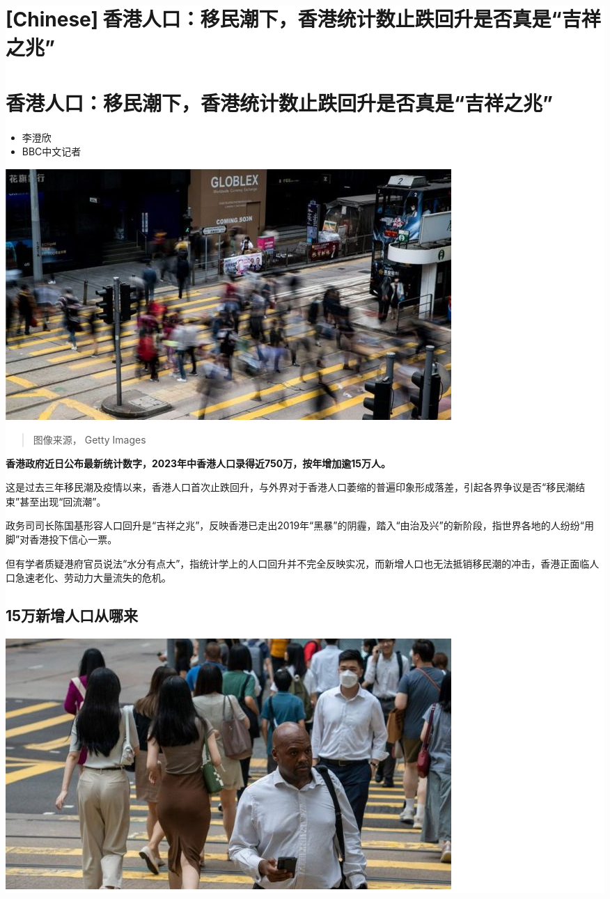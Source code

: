 # [Chinese] 香港人口：移民潮下，香港统计数止跌回升是否真是“吉祥之兆”

#  香港人口：移民潮下，香港统计数止跌回升是否真是“吉祥之兆”

  * 李澄欣 
  * BBC中文记者 


![;](_130876759_1f2966c0-741b-4271-8377-f964be343d49.jpg)

> 图像来源，  Getty Images

**香港政府近日公布最新统计数字，2023年中香港人口录得近750万，按年增加逾15万人。**

这是过去三年移民潮及疫情以来，香港人口首次止跌回升，与外界对于香港人口萎缩的普遍印象形成落差，引起各界争议是否“移民潮结束”甚至出现“回流潮”。

政务司司长陈国基形容人口回升是“吉祥之兆”，反映香港已走出2019年“黑暴”的阴霾，踏入“由治及兴”的新阶段，指世界各地的人纷纷“用脚”对香港投下信心一票。

但有学者质疑港府官员说法“水分有点大”，指统计学上的人口回升并不完全反映实况，而新增人口也无法抵销移民潮的冲击，香港正面临人口急速老化、劳动力大量流失的危机。

##  15万新增人口从哪来

![高才通欢迎世界各地人才申请，但获批者的九成半都来自中国大陆。](_130876765_0c3a55b8-73db-4f08-85a2-4f1e87739606.jpg)

